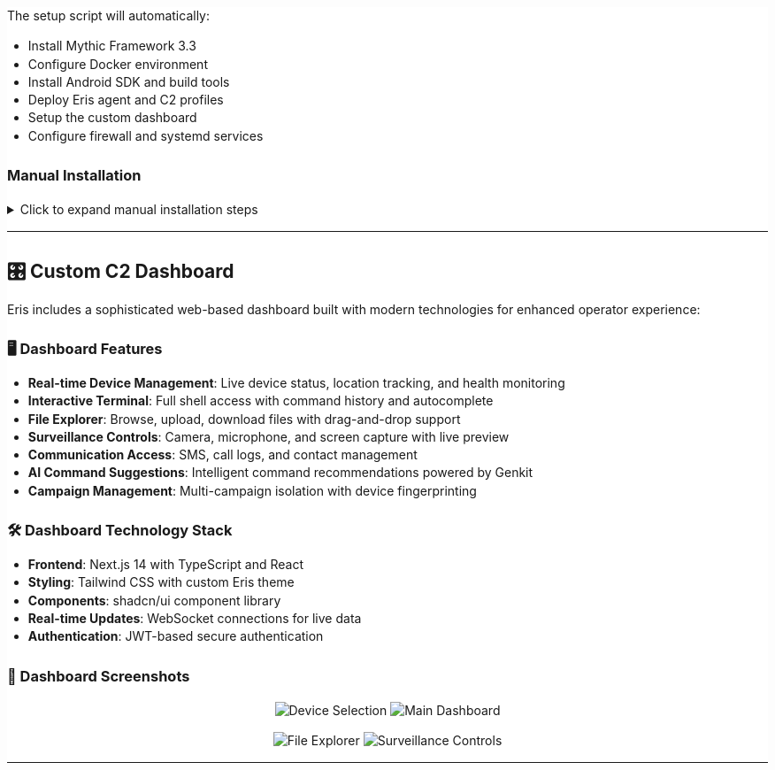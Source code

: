 The setup script will automatically:
- Install Mythic Framework 3.3
- Configure Docker environment
- Install Android SDK and build tools
- Deploy Eris agent and C2 profiles
- Setup the custom dashboard
- Configure firewall and systemd services

### Manual Installation

<details><summary>Click to expand manual installation steps</summary></details>

---

## 🎛️ Custom C2 Dashboard

Eris includes a sophisticated web-based dashboard built with modern technologies for enhanced operator experience:

### 🖥️ Dashboard Features

- **Real-time Device Management**: Live device status, location tracking, and health monitoring
- **Interactive Terminal**: Full shell access with command history and autocomplete
- **File Explorer**: Browse, upload, download files with drag-and-drop support
- **Surveillance Controls**: Camera, microphone, and screen capture with live preview
- **Communication Access**: SMS, call logs, and contact management
- **AI Command Suggestions**: Intelligent command recommendations powered by Genkit
- **Campaign Management**: Multi-campaign isolation with device fingerprinting

### 🛠️ Dashboard Technology Stack

- **Frontend**: Next.js 14 with TypeScript and React
- **Styling**: Tailwind CSS with custom Eris theme
- **Components**: shadcn/ui component library
- **Real-time Updates**: WebSocket connections for live data
- **Authentication**: JWT-based secure authentication

### 📱 Dashboard Screenshots

<p align="center">
  <img src="docs/screenshots/device-selection.png" alt="Device Selection" width="45%">
  <img src="docs/screenshots/main-dashboard.png" alt="Main Dashboard" width="45%">
</p>

<p align="center">
  <img src="docs/screenshots/file-explorer.png" alt="File Explorer" width="45%">
  <img src="docs/screenshots/surveillance.png" alt="Surveillance Controls" width="45%">
</p>

---

